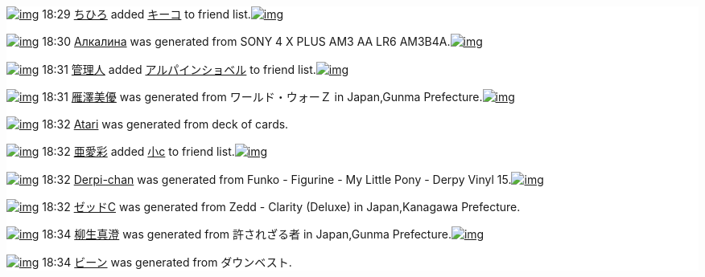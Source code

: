 [![img](http://img543.imageshack.us/img543/5550/3y5f.jpg)](http://www.barcodekanojo.com/user/311735/%E3%81%A1%E3%81%B2%E3%82%8D) 18:29 [ちひろ](http://www.barcodekanojo.com/user/311735/%E3%81%A1%E3%81%B2%E3%82%8D) added [キーコ](http://www.barcodekanojo.com/kanojo/67721/%E3%82%AD%E3%83%BC%E3%82%B3) to friend list.[![img](http://kacdn09.appspot.com/5881578144137216/ec5b.png)](http://www.barcodekanojo.com/kanojo/67721/%E3%82%AD%E3%83%BC%E3%82%B3)

[![img](http://kacdn07.appspot.com/4828482496364544/b1ea.png)](http://www.barcodekanojo.com/kanojo/2726874/%D0%90%D0%BB%D0%BA%D0%B0%D0%BB%D0%B8%D0%BD%D0%B0) 18:30 [Алкалина](http://www.barcodekanojo.com/kanojo/2726874/%D0%90%D0%BB%D0%BA%D0%B0%D0%BB%D0%B8%D0%BD%D0%B0) was generated from SONY 4 X PLUS AM3 AA LR6 AM3B4A.[![img](http://kacdn10.appspot.com/4810500810473472/61c7.jpg)](http://www.barcodekanojo.com/product_images/barcode/5261724/1388914184/SONY%204%20X%20PLUS%20AM3%20AA%20LR6%20AM3B4A.jpg)

[![img](http://img6.imageshack.us/img6/5306/asrs.jpg)](http://www.barcodekanojo.com/user/402414/%E7%AE%A1%E7%90%86%E4%BA%BA) 18:31 [管理人](http://www.barcodekanojo.com/user/402414/%E7%AE%A1%E7%90%86%E4%BA%BA) added [アルパインショベル](http://www.barcodekanojo.com/kanojo/2301882/%E3%82%A2%E3%83%AB%E3%83%91%E3%82%A4%E3%83%B3%E3%82%B7%E3%83%A7%E3%83%99%E3%83%AB) to friend list.[![img](http://kacdn10.appspot.com/6416706373156864/f9ce.png)](http://www.barcodekanojo.com/kanojo/2301882/%E3%82%A2%E3%83%AB%E3%83%91%E3%82%A4%E3%83%B3%E3%82%B7%E3%83%A7%E3%83%99%E3%83%AB)

[![img](http://kacdn05.appspot.com/5253054240653312/31ae.png)](http://www.barcodekanojo.com/kanojo/2726875/%E9%9B%81%E6%BE%A4%E7%BE%8E%E5%84%AA) 18:31 [雁澤美優](http://www.barcodekanojo.com/kanojo/2726875/%E9%9B%81%E6%BE%A4%E7%BE%8E%E5%84%AA) was generated from ワールド・ウォーＺ in Japan,Gunma Prefecture.[![img](http://kacdn06.appspot.com/5883624159182848/56a1.jpg)](http://www.barcodekanojo.com/product_images/barcode/5261725/1388914207/%E3%83%AF%E3%83%BC%E3%83%AB%E3%83%89%E3%83%BB%E3%82%A6%E3%82%A9%E3%83%BC%EF%BC%BA.jpg)

[![img](http://kacdn05.appspot.com/6725935965405184/dd0e.png)](http://www.barcodekanojo.com/kanojo/2726876/Atari) 18:32 [Atari](http://www.barcodekanojo.com/kanojo/2726876/Atari) was generated from deck of cards.

[![img](http://kacdn03.appspot.com/5899531644305408/118b.jpg)](http://www.barcodekanojo.com/user/402371/%E4%BA%9C%E6%84%9B%E5%BD%A9) 18:32 [亜愛彩](http://www.barcodekanojo.com/user/402371/%E4%BA%9C%E6%84%9B%E5%BD%A9) added [小c](http://www.barcodekanojo.com/kanojo/314309/%E5%B0%8Fc) to friend list.[![img](http://kacdn08.appspot.com/5036737944354816/698d.png)](http://www.barcodekanojo.com/kanojo/314309/%E5%B0%8Fc)

[![img](http://kacdn05.appspot.com/5986204084338688/92a1.png)](http://www.barcodekanojo.com/kanojo/2726877/Derpi-chan) 18:32 [Derpi-chan](http://www.barcodekanojo.com/kanojo/2726877/Derpi-chan) was generated from Funko - Figurine - My Little Pony - Derpy Vinyl 15.[![img](http://kacdn04.appspot.com/4828821261910016/5d44b.jpg)](http://www.barcodekanojo.com/product_images/barcode/5261729/1388914302/Funko%20-%20Figurine%20-%20My%20Little%20Pony%20-%20Derpy%20Vinyl%2015.jpg)

[![img](http://kacdn06.appspot.com/6713625783828480/7aa5.png)](http://www.barcodekanojo.com/kanojo/2726878/%E3%82%BC%E3%83%83%E3%83%89C) 18:32 [ゼッドC](http://www.barcodekanojo.com/kanojo/2726878/%E3%82%BC%E3%83%83%E3%83%89C) was generated from Zedd - Clarity (Deluxe) in Japan,Kanagawa Prefecture.

[![img](http://kacdn02.appspot.com/5748884055785472/1f45.png)](http://www.barcodekanojo.com/kanojo/2726879/%E6%9F%B3%E7%94%9F%E7%9C%9F%E6%BE%84) 18:34 [柳生真澄](http://www.barcodekanojo.com/kanojo/2726879/%E6%9F%B3%E7%94%9F%E7%9C%9F%E6%BE%84) was generated from 許されざる者 in Japan,Gunma Prefecture.[![img](http://kacdn03.appspot.com/6328084554842112/dcf4.jpg)](http://www.barcodekanojo.com/product_images/barcode/5261731/1388914396/50x50x,PE8,PA8,PB1,PE3,P81,P95,PE3,P82,P8C,PE3,P81,P96,PE3,P82,P8B,PE8,P80,P85.jpg,qw=88,ah=88.pagespeed.ic.3PQ1Moz4T3.jpg)

[![img](http://kacdn02.appspot.com/5262140780838912/3e9c.jpg)](http://www.barcodekanojo.com/kanojo/2726880/%E3%83%93%E3%83%BC%E3%83%B3) 18:34 [ビーン](http://www.barcodekanojo.com/kanojo/2726880/%E3%83%93%E3%83%BC%E3%83%B3) was generated from ダウンベスト.
